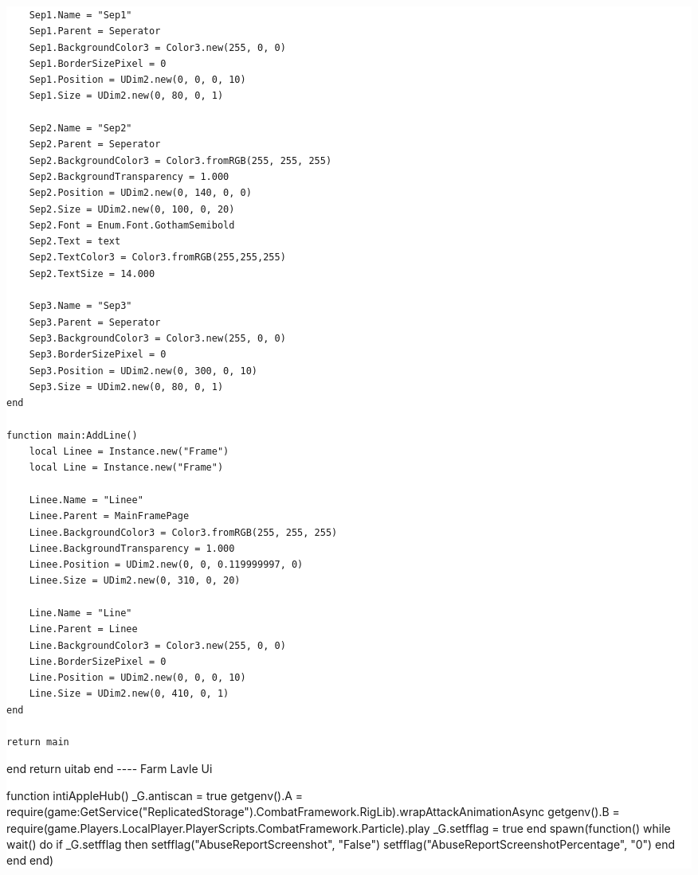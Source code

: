        Sep1.Name = "Sep1"
        Sep1.Parent = Seperator
        Sep1.BackgroundColor3 = Color3.new(255, 0, 0)
        Sep1.BorderSizePixel = 0
        Sep1.Position = UDim2.new(0, 0, 0, 10)
        Sep1.Size = UDim2.new(0, 80, 0, 1)

        Sep2.Name = "Sep2"
        Sep2.Parent = Seperator
        Sep2.BackgroundColor3 = Color3.fromRGB(255, 255, 255)
        Sep2.BackgroundTransparency = 1.000
        Sep2.Position = UDim2.new(0, 140, 0, 0)
        Sep2.Size = UDim2.new(0, 100, 0, 20)
        Sep2.Font = Enum.Font.GothamSemibold
        Sep2.Text = text
        Sep2.TextColor3 = Color3.fromRGB(255,255,255)
        Sep2.TextSize = 14.000

        Sep3.Name = "Sep3"
        Sep3.Parent = Seperator
        Sep3.BackgroundColor3 = Color3.new(255, 0, 0)
        Sep3.BorderSizePixel = 0
        Sep3.Position = UDim2.new(0, 300, 0, 10)
        Sep3.Size = UDim2.new(0, 80, 0, 1)
    end

    function main:AddLine()
        local Linee = Instance.new("Frame")
        local Line = Instance.new("Frame")
        
        Linee.Name = "Linee"
        Linee.Parent = MainFramePage
        Linee.BackgroundColor3 = Color3.fromRGB(255, 255, 255)
        Linee.BackgroundTransparency = 1.000
        Linee.Position = UDim2.new(0, 0, 0.119999997, 0)
        Linee.Size = UDim2.new(0, 310, 0, 20)
        
        Line.Name = "Line"
        Line.Parent = Linee
        Line.BackgroundColor3 = Color3.new(255, 0, 0)
        Line.BorderSizePixel = 0
        Line.Position = UDim2.new(0, 0, 0, 10)
        Line.Size = UDim2.new(0, 410, 0, 1)
    end

    return main
end
return uitab
end
---- Farm Lavle Ui

function intiAppleHub() 
_G.antiscan = true
getgenv().A = require(game:GetService("ReplicatedStorage").CombatFramework.RigLib).wrapAttackAnimationAsync
getgenv().B = require(game.Players.LocalPlayer.PlayerScripts.CombatFramework.Particle).play
_G.setfflag = true
end
spawn(function()
    while wait() do
        if _G.setfflag then
            setfflag("AbuseReportScreenshot", "False")
            setfflag("AbuseReportScreenshotPercentage", "0")
        end
    end
end)
